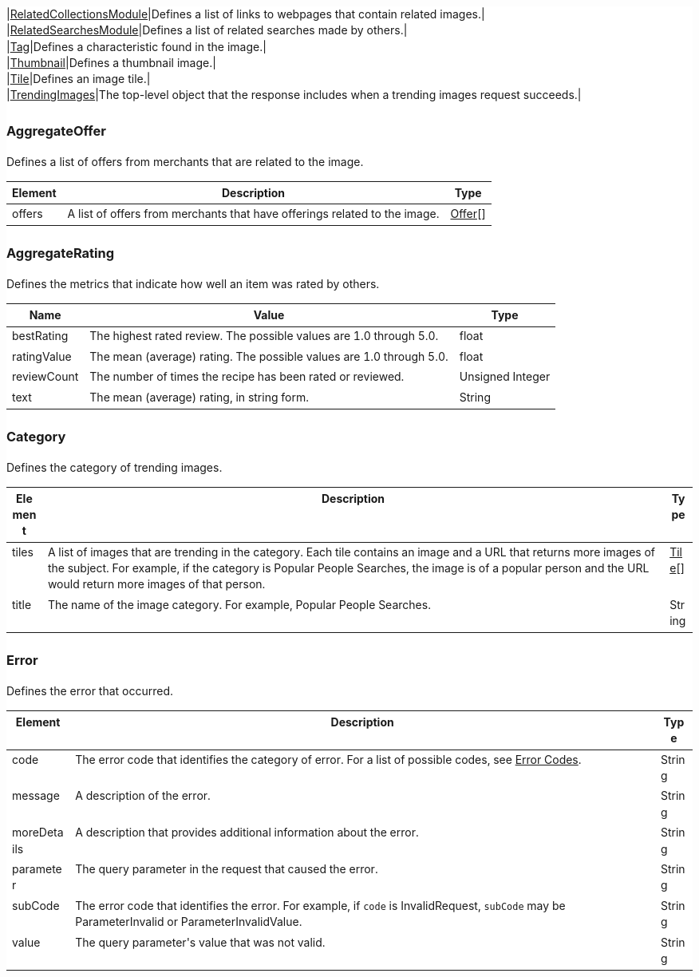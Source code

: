 |[RelatedCollectionsModule](#relatedcollectionsmodule)|Defines a list of links to webpages that contain related images.|  
|[RelatedSearchesModule](#relatedsearchesmodule)|Defines a list of related searches made by others.|  
|[Tag](#tag)|Defines a characteristic found in the image.|  
|[Thumbnail](#thumbnail)|Defines a thumbnail image.|  
|[Tile](#thumbnail)|Defines an image tile.|  
|[TrendingImages](#trendingimages)|The top-level object that the response includes when a trending images request succeeds.|  
  
<a name="aggregateoffer"></a>   
### AggregateOffer  
Defines a list of offers from merchants that are related to the image.  
  
|Element|Description|Type|  
|-------------|-----------------|----------|  
|<a name="offers" />offers|A list of offers from merchants that have offerings related to the image.|[Offer](#offer)[]|  
  
<a name="aggregaterating"></a>   
### AggregateRating  
Defines the metrics that indicate how well an item was rated by others.  
  
|Name|Value|Type|  
|----------|-----------|----------|  
|<a name="bestrating" />bestRating|The highest rated review. The possible values are 1.0 through 5.0.|float|  
|<a name="ratingvalue" />ratingValue|The mean (average) rating. The possible values are 1.0 through 5.0.|float|  
|<a name="reviewcount" />reviewCount|The number of times the recipe has been rated or reviewed.|Unsigned Integer|  
|<a name="rating-text" />text|The mean (average) rating, in string form.|String|  
  
<a name="category"></a>   
### Category  
Defines the category of trending images.  
  
|Element|Description|Type|  
|-------------|-----------------|----------|  
|<a name="tiles" />tiles|A list of images that are trending in the category. Each tile contains an image and a URL that returns more images of the subject. For example, if the category is Popular People Searches, the image is of a popular person and the URL would return more images of that person.|[Tile](#tile)[]|  
|<a name="category-title" />title|The name of the image category. For example, Popular People Searches.|String|  
  
<a name="error"></a>   
### Error  
Defines the error that occurred.  
  
|Element|Description|Type|  
|-------------|-----------------|----------|  
|<a name="error-code" />code|The error code that identifies the category of error. For a list of possible codes, see [Error Codes](#error-codes).|String|  
|<a name="error-message" />message|A description of the error.|String|  
|<a name="error-moredetails" />moreDetails|A description that provides additional information about the error.|String|  
|<a name="error-parameter" />parameter|The query parameter in the request that caused the error.|String|  
|<a name="error-subcode" />subCode|The error code that identifies the error. For example, if `code` is InvalidRequest, `subCode` may be ParameterInvalid or ParameterInvalidValue. |String|  
|<a name="error-value" />value|The query parameter's value that was not valid.|String|  
  